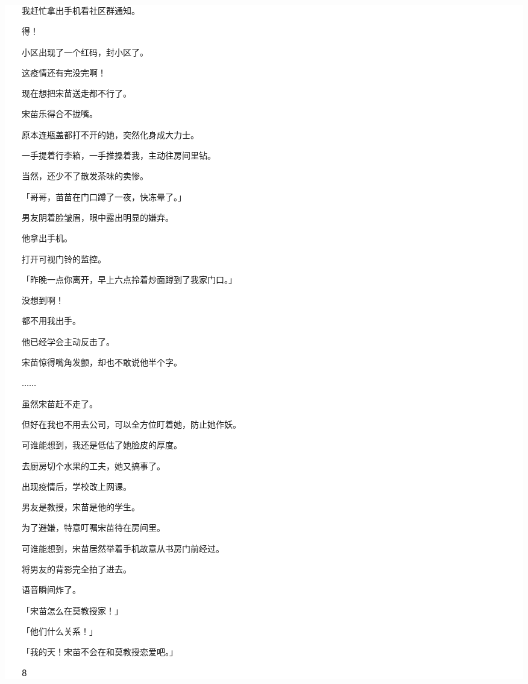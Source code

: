 &emsp;&emsp;我赶忙拿出手机看社区群通知。  
  
&emsp;&emsp;得！  
  
&emsp;&emsp;小区出现了一个红码，封小区了。  
  
&emsp;&emsp;这疫情还有完没完啊！  
  
&emsp;&emsp;现在想把宋苗送走都不行了。  
  
&emsp;&emsp;宋苗乐得合不拢嘴。  
  
&emsp;&emsp;原本连瓶盖都打不开的她，突然化身成大力士。  
  
&emsp;&emsp;一手提着行李箱，一手推搡着我，主动往房间里钻。  
  
&emsp;&emsp;当然，还少不了散发茶味的卖惨。  
  
&emsp;&emsp;「哥哥，苗苗在门口蹲了一夜，快冻晕了。」  
  
&emsp;&emsp;男友阴着脸皱眉，眼中露出明显的嫌弃。  
  
&emsp;&emsp;他拿出手机。  
  
&emsp;&emsp;打开可视门铃的监控。  
  
&emsp;&emsp;「昨晚一点你离开，早上六点拎着炒面蹲到了我家门口。」  
  
&emsp;&emsp;没想到啊！  
  
&emsp;&emsp;都不用我出手。  
  
&emsp;&emsp;他已经学会主动反击了。  
  
&emsp;&emsp;宋苗惊得嘴角发颤，却也不敢说他半个字。  
  
&emsp;&emsp;……  
  
&emsp;&emsp;虽然宋苗赶不走了。  
  
&emsp;&emsp;但好在我也不用去公司，可以全方位盯着她，防止她作妖。  
  
&emsp;&emsp;可谁能想到，我还是低估了她脸皮的厚度。  
  
&emsp;&emsp;去厨房切个水果的工夫，她又搞事了。  
  
&emsp;&emsp;出现疫情后，学校改上网课。  
  
&emsp;&emsp;男友是教授，宋苗是他的学生。  
  
&emsp;&emsp;为了避嫌，特意叮嘱宋苗待在房间里。  
  
&emsp;&emsp;可谁能想到，宋苗居然举着手机故意从书房门前经过。  
  
&emsp;&emsp;将男友的背影完全拍了进去。  
  
&emsp;&emsp;语音瞬间炸了。  
  
&emsp;&emsp;「宋苗怎么在莫教授家！」  
  
&emsp;&emsp;「他们什么关系！」  
  
&emsp;&emsp;「我的天！宋苗不会在和莫教授恋爱吧。」  
  
&emsp;&emsp;8  
  